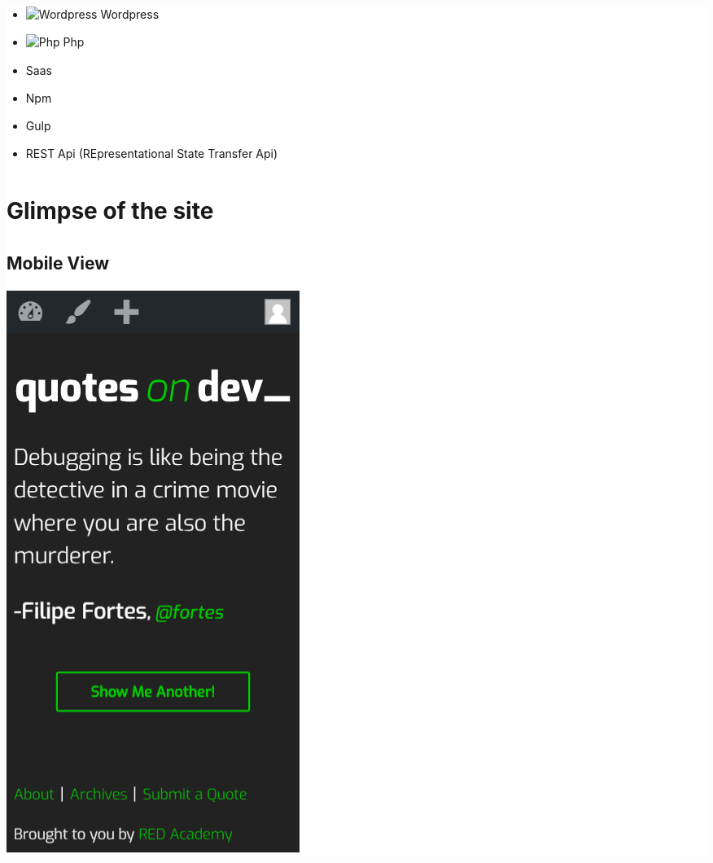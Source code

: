 * ![Wordpress](https://img.icons8.com/color/48/000000/wordpress.png) Wordpress

* ![Php](https://img.icons8.com/color/48/000000/php.png) Php

 * Saas

 * Npm

 * Gulp

 * REST Api (REpresentational State Transfer Api)


  # Glimpse of the site

  ## Mobile View
  ![Mobile Preview](images/home_mobile.png)
